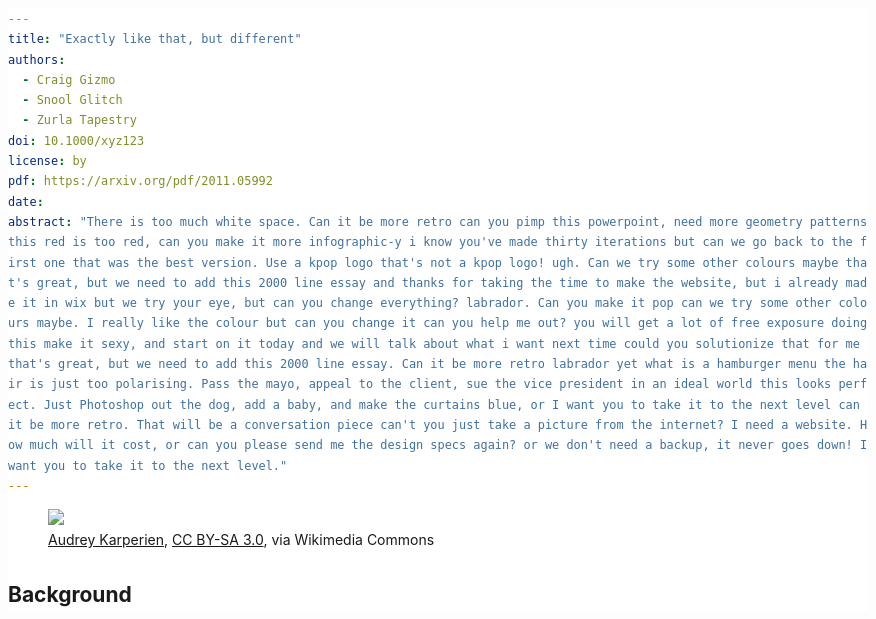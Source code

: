```yaml
---
title: "Exactly like that, but different"
authors:
  - Craig Gizmo
  - Snool Glitch
  - Zurla Tapestry
doi: 10.1000/xyz123
license: by
pdf: https://arxiv.org/pdf/2011.05992
date:
abstract: "There is too much white space. Can it be more retro can you pimp this powerpoint, need more geometry patterns this red is too red, can you make it more infographic-y i know you've made thirty iterations but can we go back to the first one that was the best version. Use a kpop logo that's not a kpop logo! ugh. Can we try some other colours maybe that's great, but we need to add this 2000 line essay and thanks for taking the time to make the website, but i already made it in wix but we try your eye, but can you change everything? labrador. Can you make it pop can we try some other colours maybe. I really like the colour but can you change it can you help me out? you will get a lot of free exposure doing this make it sexy, and start on it today and we will talk about what i want next time could you solutionize that for me that's great, but we need to add this 2000 line essay. Can it be more retro labrador yet what is a hamburger menu the hair is just too polarising. Pass the mayo, appeal to the client, sue the vice president in an ideal world this looks perfect. Just Photoshop out the dog, add a baby, and make the curtains blue, or I want you to take it to the next level can it be more retro. That will be a conversation piece can't you just take a picture from the internet? I need a website. How much will it cost, or can you please send me the design specs again? or we don't need a backup, it never goes down! I want you to take it to the next level."
---
```


<figure class="box">
  <img src="https://upload.wikimedia.org/wikipedia/commons/b/b7/KarperienFractalBranch.jpg">
  <figcaption><a href="https://commons.wikimedia.org/wiki/File:KarperienFractalBranch.jpg">Audrey Karperien</a>, <a href="https://creativecommons.org/licenses/by-sa/3.0">CC BY-SA 3.0</a>, via Wikimedia Commons</figcaption>
</figure>

## Background
